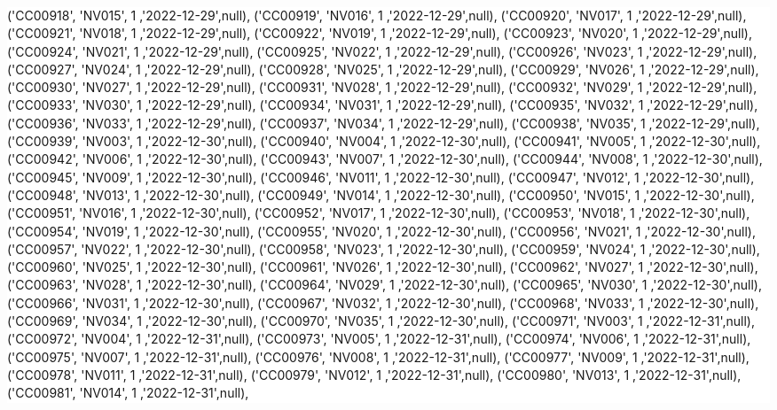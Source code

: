 ('CC00918',	'NV015',	1	,'2022-12-29',null),
('CC00919',	'NV016',	1	,'2022-12-29',null),
('CC00920',	'NV017',	1	,'2022-12-29',null),
('CC00921',	'NV018',	1	,'2022-12-29',null),
('CC00922',	'NV019',	1	,'2022-12-29',null),
('CC00923',	'NV020',	1	,'2022-12-29',null),
('CC00924',	'NV021',	1	,'2022-12-29',null),
('CC00925',	'NV022',	1	,'2022-12-29',null),
('CC00926',	'NV023',	1	,'2022-12-29',null),
('CC00927',	'NV024',	1	,'2022-12-29',null),
('CC00928',	'NV025',	1	,'2022-12-29',null),
('CC00929',	'NV026',	1	,'2022-12-29',null),
('CC00930',	'NV027',	1	,'2022-12-29',null),
('CC00931',	'NV028',	1	,'2022-12-29',null),
('CC00932',	'NV029',	1	,'2022-12-29',null),
('CC00933',	'NV030',	1	,'2022-12-29',null),
('CC00934',	'NV031',	1	,'2022-12-29',null),
('CC00935',	'NV032',	1	,'2022-12-29',null),
('CC00936',	'NV033',	1	,'2022-12-29',null),
('CC00937',	'NV034',	1	,'2022-12-29',null),
('CC00938',	'NV035',	1	,'2022-12-29',null),
('CC00939',	'NV003',	1	,'2022-12-30',null),
('CC00940',	'NV004',	1	,'2022-12-30',null),
('CC00941',	'NV005',	1	,'2022-12-30',null),
('CC00942',	'NV006',	1	,'2022-12-30',null),
('CC00943',	'NV007',	1	,'2022-12-30',null),
('CC00944',	'NV008',	1	,'2022-12-30',null),
('CC00945',	'NV009',	1	,'2022-12-30',null),
('CC00946',	'NV011',	1	,'2022-12-30',null),
('CC00947',	'NV012',	1	,'2022-12-30',null),
('CC00948',	'NV013',	1	,'2022-12-30',null),
('CC00949',	'NV014',	1	,'2022-12-30',null),
('CC00950',	'NV015',	1	,'2022-12-30',null),
('CC00951',	'NV016',	1	,'2022-12-30',null),
('CC00952',	'NV017',	1	,'2022-12-30',null),
('CC00953',	'NV018',	1	,'2022-12-30',null),
('CC00954',	'NV019',	1	,'2022-12-30',null),
('CC00955',	'NV020',	1	,'2022-12-30',null),
('CC00956',	'NV021',	1	,'2022-12-30',null),
('CC00957',	'NV022',	1	,'2022-12-30',null),
('CC00958',	'NV023',	1	,'2022-12-30',null),
('CC00959',	'NV024',	1	,'2022-12-30',null),
('CC00960',	'NV025',	1	,'2022-12-30',null),
('CC00961',	'NV026',	1	,'2022-12-30',null),
('CC00962',	'NV027',	1	,'2022-12-30',null),
('CC00963',	'NV028',	1	,'2022-12-30',null),
('CC00964',	'NV029',	1	,'2022-12-30',null),
('CC00965',	'NV030',	1	,'2022-12-30',null),
('CC00966',	'NV031',	1	,'2022-12-30',null),
('CC00967',	'NV032',	1	,'2022-12-30',null),
('CC00968',	'NV033',	1	,'2022-12-30',null),
('CC00969',	'NV034',	1	,'2022-12-30',null),
('CC00970',	'NV035',	1	,'2022-12-30',null),
('CC00971',	'NV003',	1	,'2022-12-31',null),
('CC00972',	'NV004',	1	,'2022-12-31',null),
('CC00973',	'NV005',	1	,'2022-12-31',null),
('CC00974',	'NV006',	1	,'2022-12-31',null),
('CC00975',	'NV007',	1	,'2022-12-31',null),
('CC00976',	'NV008',	1	,'2022-12-31',null),
('CC00977',	'NV009',	1	,'2022-12-31',null),
('CC00978',	'NV011',	1	,'2022-12-31',null),
('CC00979',	'NV012',	1	,'2022-12-31',null),
('CC00980',	'NV013',	1	,'2022-12-31',null),
('CC00981',	'NV014',	1	,'2022-12-31',null),